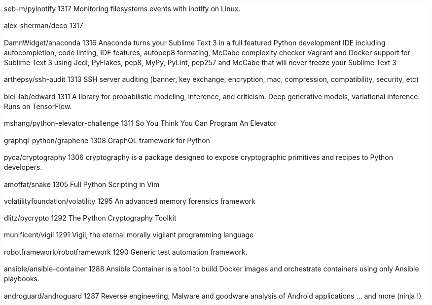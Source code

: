 seb-m/pyinotify                            1317
Monitoring filesystems events with inotify on Linux.


alex-sherman/deco                          1317



DamnWidget/anaconda                        1316
Anaconda turns your Sublime Text 3 in a full featured Python development IDE including autocompletion, code linting, IDE features, autopep8 formating, McCabe complexity checker Vagrant and Docker support for Sublime Text 3 using Jedi, PyFlakes, pep8, MyPy, PyLint, pep257 and McCabe that will never freeze your Sublime Text 3


arthepsy/ssh-audit                         1313
SSH server auditing (banner, key exchange, encryption, mac, compression, compatibility, security, etc)


blei-lab/edward                            1311
A library for probabilistic modeling, inference, and criticism. Deep generative models, variational inference. Runs on TensorFlow.


mshang/python-elevator-challenge           1311
So You Think You Can Program An Elevator


graphql-python/graphene                    1308
GraphQL framework for Python


pyca/cryptography                          1306
cryptography is a package designed to expose cryptographic primitives and recipes to Python developers.


amoffat/snake                              1305
Full Python Scripting in Vim


volatilityfoundation/volatility            1295
An advanced memory forensics framework


dlitz/pycrypto                             1292
The Python Cryptography Toolkit


munificent/vigil                           1291
Vigil, the eternal morally vigilant programming language


robotframework/robotframework              1290
Generic test automation framework.


ansible/ansible-container                  1288
Ansible Container is a tool to build Docker images and orchestrate containers using only Ansible playbooks.


androguard/androguard                      1287
Reverse engineering, Malware and goodware analysis of Android applications ... and more (ninja !)
